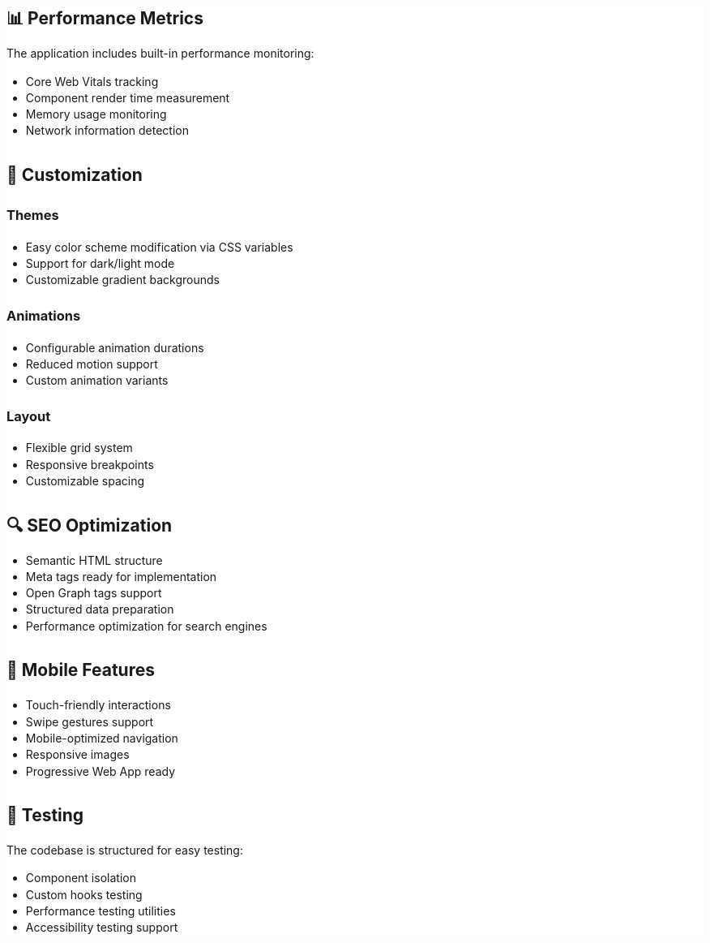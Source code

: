 ## 📊 Performance Metrics

The application includes built-in performance monitoring:

- Core Web Vitals tracking
- Component render time measurement
- Memory usage monitoring
- Network information detection

## 🎨 Customization

### Themes

- Easy color scheme modification via CSS variables
- Support for dark/light mode
- Customizable gradient backgrounds

### Animations

- Configurable animation durations
- Reduced motion support
- Custom animation variants

### Layout

- Flexible grid system
- Responsive breakpoints
- Customizable spacing

## 🔍 SEO Optimization

- Semantic HTML structure
- Meta tags ready for implementation
- Open Graph tags support
- Structured data preparation
- Performance optimization for search engines

## 📱 Mobile Features

- Touch-friendly interactions
- Swipe gestures support
- Mobile-optimized navigation
- Responsive images
- Progressive Web App ready

## 🧪 Testing

The codebase is structured for easy testing:

- Component isolation
- Custom hooks testing
- Performance testing utilities
- Accessibility testing support
